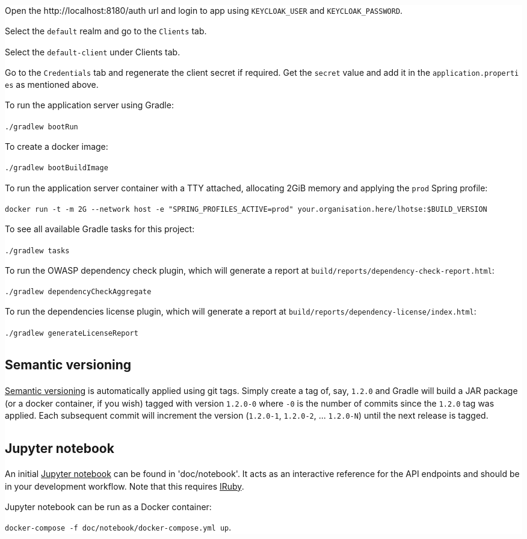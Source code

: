 Open the http://localhost:8180/auth url and login to app using `KEYCLOAK_USER` and `KEYCLOAK_PASSWORD`.

Select the `default` realm and go to the `Clients` tab.

Select the `default-client` under Clients tab.

Go to the `Credentials` tab and regenerate the client secret if required.
Get the `secret` value and add it in the `application.properties` as mentioned above.

To run the application server using Gradle:

`./gradlew bootRun`

To create a docker image:

`./gradlew bootBuildImage`

To run the application server container with a TTY attached, allocating 2GiB memory and applying the `prod` Spring profile:

`docker run -t -m 2G --network host -e "SPRING_PROFILES_ACTIVE=prod" your.organisation.here/lhotse:$BUILD_VERSION`

To see all available Gradle tasks for this project:

`./gradlew tasks`

To run the OWASP dependency check plugin, which will generate a report at `build/reports/dependency-check-report.html`:

`./gradlew dependencyCheckAggregate`

To run the dependencies license plugin, which will generate a report at `build/reports/dependency-license/index.html`:

`./gradlew generateLicenseReport`

## Semantic versioning

[Semantic versioning](https://semver.org/) is automatically applied using git tags. Simply create a tag of, say, `1.2.0`
and Gradle will build a JAR package (or a docker container, if you wish) tagged with version `1.2.0-0` where `-0` is the
number of commits since the `1.2.0` tag was applied. Each subsequent commit will increment the version (`1.2.0-1`,
`1.2.0-2`, ... `1.2.0-N`) until the next release is tagged.

## Jupyter notebook

An initial [Jupyter notebook](https://jupyter.org/) can be found in 'doc/notebook'. It acts as an interactive
reference for the API endpoints and should be in your development workflow. Note that this requires
[IRuby](https://github.com/sciruby/iruby).

Jupyter notebook can be run as a Docker container:

`docker-compose -f doc/notebook/docker-compose.yml up`.
